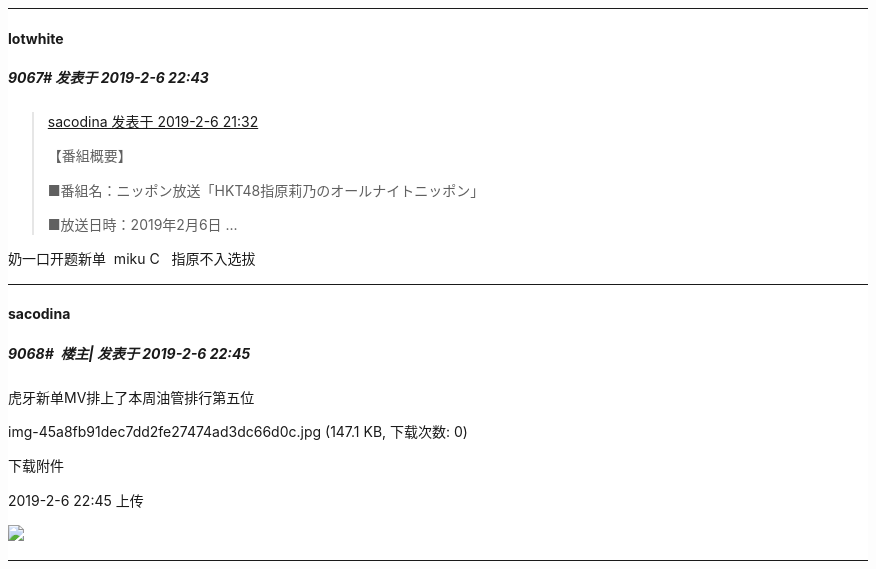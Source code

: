 
-----

####  lotwhite  
##### 9067#       发表于 2019-2-6 22:43



<blockquote><a href="httphttps://bbs.saraba1st.com/2b/forum.php?mod=redirect&amp;goto=findpost&amp;pid=42509001&amp;ptid=1595639" target="_blank">sacodina 发表于 2019-2-6 21:32</a>

【番組概要】

■番組名：ニッポン放送「HKT48指原莉乃のオールナイトニッポン」

■放送日時：2019年2月6日 ...</blockquote>
奶一口开题新单  miku C   指原不入选拔







-----

####  sacodina  
##### 9068#         楼主| 发表于 2019-2-6 22:45




虎牙新单MV排上了本周油管排行第五位






img-45a8fb91dec7dd2fe27474ad3dc66d0c.jpg
(147.1 KB, 下载次数: 0)




下载附件


2019-2-6 22:45 上传









<img src="https://img.saraba1st.com/forum/201902/06/224520qzwym2z3wwsw1wwt.jpg" referrerpolicy="no-referrer">












-----
